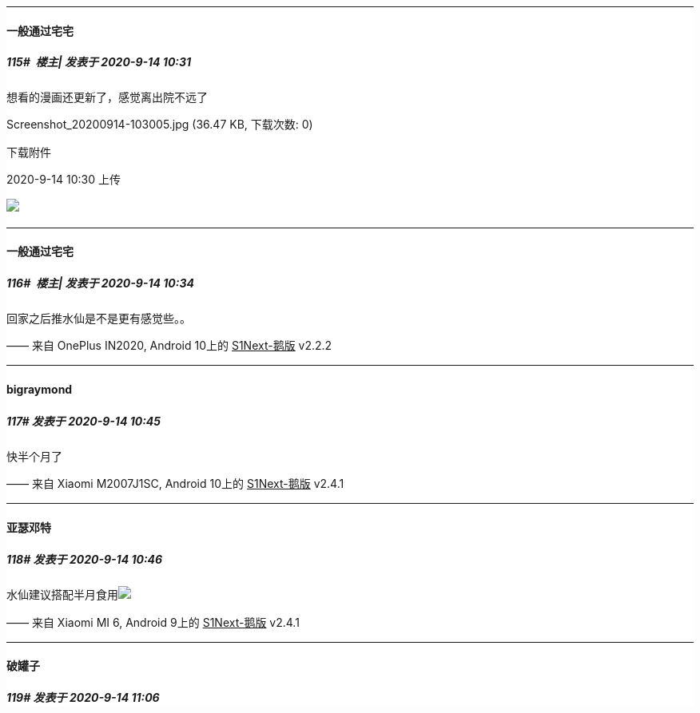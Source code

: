
-----

####  一般通过宅宅  
##### 115#         楼主| 发表于 2020-9-14 10:31


想看的漫画还更新了，感觉离出院不远了


Screenshot_20200914-103005.jpg
(36.47 KB, 下载次数: 0)


下载附件


2020-9-14 10:30 上传


<img src="https://img.saraba1st.com/forum/202009/14/103038v7r23m3nj3eike3e.jpg" referrerpolicy="no-referrer">


-----

####  一般通过宅宅  
##### 116#         楼主| 发表于 2020-9-14 10:34


回家之后推水仙是不是更有感觉些。。

—— 来自 OnePlus IN2020, Android 10上的 [S1Next-鹅版](https://github.com/ykrank/S1-Next/releases) v2.2.2


-----

####  bigraymond  
##### 117#       发表于 2020-9-14 10:45


快半个月了

—— 来自 Xiaomi M2007J1SC, Android 10上的 [S1Next-鹅版](https://github.com/ykrank/S1-Next/releases) v2.4.1


-----

####  亚瑟邓特  
##### 118#       发表于 2020-9-14 10:46


水仙建议搭配半月食用<img src="https://static.saraba1st.com/image/smiley/face2017/067.png" referrerpolicy="no-referrer">

—— 来自 Xiaomi MI 6, Android 9上的 [S1Next-鹅版](https://github.com/ykrank/S1-Next/releases) v2.4.1


-----

####  破罐子  
##### 119#       发表于 2020-9-14 11:06
